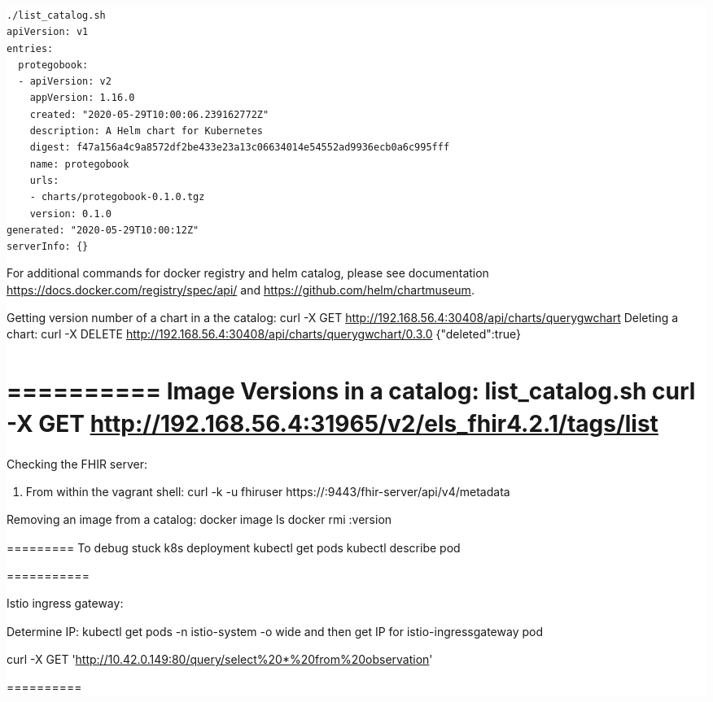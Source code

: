   ```
  ./list_catalog.sh
  apiVersion: v1
  entries:
    protegobook:
    - apiVersion: v2
      appVersion: 1.16.0
      created: "2020-05-29T10:00:06.239162772Z"
      description: A Helm chart for Kubernetes
      digest: f47a156a4c9a8572df2be433e23a13c06634014e54552ad9936ecb0a6c995fff
      name: protegobook
      urls:
      - charts/protegobook-0.1.0.tgz
      version: 0.1.0
  generated: "2020-05-29T10:00:12Z"
  serverInfo: {}
  ```
  
  For additional commands for docker registry and helm catalog, please see documentation 
  https://docs.docker.com/registry/spec/api/ and https://github.com/helm/chartmuseum. 
  
  Getting version number of a chart in a the catalog:
curl -X GET http://192.168.56.4:30408/api/charts/querygwchart
  Deleting a chart:
curl -X DELETE http://192.168.56.4:30408/api/charts/querygwchart/0.3.0
{"deleted":true} 
  
==========
Image Versions in a catalog:
 list_catalog.sh
 curl -X GET http://192.168.56.4:31965/v2/els_fhir4.2.1/tags/list
====================
  Checking the FHIR server:

1. From within the vagrant shell:
curl -k -u fhiruser https://<server ip>:9443/fhir-server/api/v4/metadata

Removing an image from a catalog:
docker image ls
docker rmi <image>:version

=========
To debug stuck k8s deployment
kubectl get pods
kubectl describe pod <pod name>

===========

Istio ingress gateway:
 
Determine IP: kubectl get pods -n istio-system -o wide
and then get IP for istio-ingressgateway pod

curl -X GET 'http://10.42.0.149:80/query/select%20*%20from%20observation'

==========
